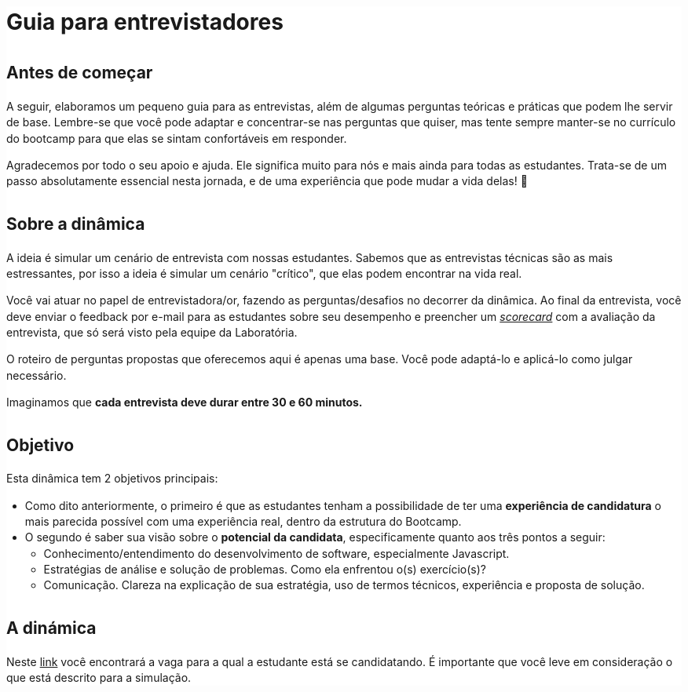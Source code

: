 # Guia para entrevistadores

## Antes de começar

A seguir, elaboramos um pequeno guia para as entrevistas, além de algumas perguntas teóricas e práticas que podem lhe servir de base. Lembre-se
que você pode adaptar e concentrar-se nas perguntas que quiser, mas tente sempre manter-se no currículo do bootcamp para que elas se sintam
confortáveis em responder.

Agradecemos por todo o seu apoio e ajuda. Ele significa muito para nós e mais ainda para todas as estudantes. Trata-se de um passo absolutamente
essencial nesta jornada, e de uma experiência que pode mudar a vida delas! 💛


## Sobre a dinâmica

A ideia é simular um cenário de entrevista com nossas estudantes. Sabemos que as entrevistas técnicas são as mais estressantes, por isso a ideia é
simular um cenário "crítico", que elas podem encontrar na vida real.

Você vai atuar no papel de entrevistadora/or, fazendo as perguntas/desafios no decorrer da dinâmica. Ao final da entrevista, você deve enviar o
feedback por e-mail para as estudantes sobre seu desempenho e preencher um [_scorecard_](https://docs.google.com/forms/d/e/1FAIpQLSejGtGfiwu1_-H2TsBDk7ud6LJFIUTONwh62YjKeaQHta24Iw/viewform?usp=send_form) com a avaliação da entrevista, que só será visto pela equipe
da Laboratória.

O roteiro de perguntas propostas que oferecemos aqui é apenas uma base. Você pode adaptá-lo e aplicá-lo como julgar necessário.

Imaginamos que **cada entrevista deve durar entre 30 e 60 minutos.**


## Objetivo

Esta dinâmica tem 2 objetivos principais:

* Como dito anteriormente, o primeiro é que as estudantes tenham a possibilidade de ter uma **experiência de candidatura** o mais parecida possível
com uma experiência real, dentro da estrutura do Bootcamp.
* O segundo é saber sua visão sobre o **potencial da candidata**, especificamente quanto aos três pontos a seguir:
  - Conhecimento/entendimento do desenvolvimento de software, especialmente Javascript.
  - Estratégias de análise e solução de problemas. Como ela enfrentou o(s) exercício(s)?
  - Comunicação. Clareza na explicação de sua estratégia, uso de termos técnicos, experiência e proposta de solução.

## A dinámica

Neste [link](https://docs.google.com/document/d/1o7zjuSKyZKKev54tmro1JOztoDa2aj1E/edit?rtpof=true) você encontrará a vaga para a qual a estudante
está se candidatando. É importante que você leve em consideração o que está descrito para a simulação.
